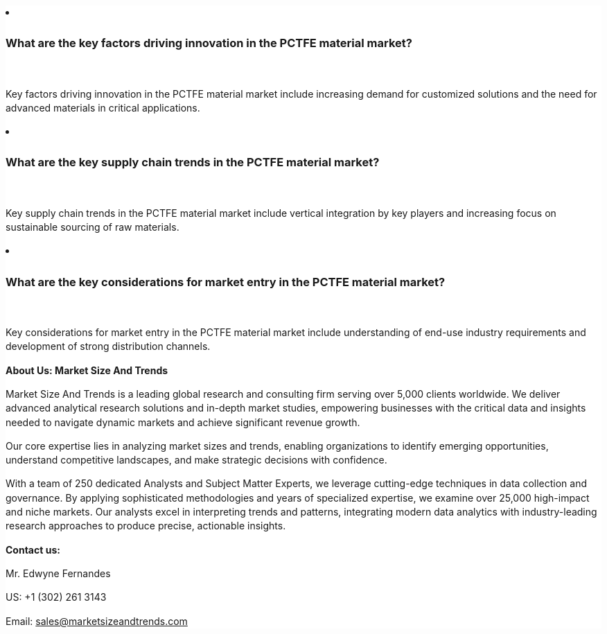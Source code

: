 </li> <li> <h3>What are the key factors driving innovation in the PCTFE material market?</h3> <p>&nbsp;</p><p>Key factors driving innovation in the PCTFE material market include increasing demand for customized solutions and the need for advanced materials in critical applications.</p> </li> <li> <h3>What are the key supply chain trends in the PCTFE material market?</h3> <p>&nbsp;</p><p>Key supply chain trends in the PCTFE material market include vertical integration by key players and increasing focus on sustainable sourcing of raw materials.</p> </li> <li> <h3>What are the key considerations for market entry in the PCTFE material market?</h3> <p>&nbsp;</p><p>Key considerations for market entry in the PCTFE material market include understanding of end-use industry requirements and development of strong distribution channels.</p> </li></ol></body></html></p><p><strong>About Us:&nbsp;Market Size And Trends</strong></p><p>Market Size And Trends&nbsp;is a leading global research and consulting firm serving over 5,000 clients worldwide. We deliver advanced analytical research solutions and in-depth market studies, empowering businesses with the critical data and insights needed to navigate dynamic markets and achieve significant revenue growth.</p><p>Our core expertise lies in analyzing market sizes and trends, enabling organizations to identify emerging opportunities, understand competitive landscapes, and make strategic decisions with confidence.</p><p>With a team of 250 dedicated Analysts and Subject Matter Experts, we leverage cutting-edge techniques in data collection and governance. By applying sophisticated methodologies and years of specialized expertise, we examine over 25,000 high-impact and niche markets. Our analysts excel in interpreting trends and patterns, integrating modern data analytics with industry-leading research approaches to produce precise, actionable insights.</p><p><strong>Contact us:</strong></p><p>Mr. Edwyne Fernandes</p><p>US: +1 (302) 261 3143</p><p>Email: <a href="mailto:sales@marketsizeandtrends.com">sales@marketsizeandtrends.com</a>&nbsp;</p>

